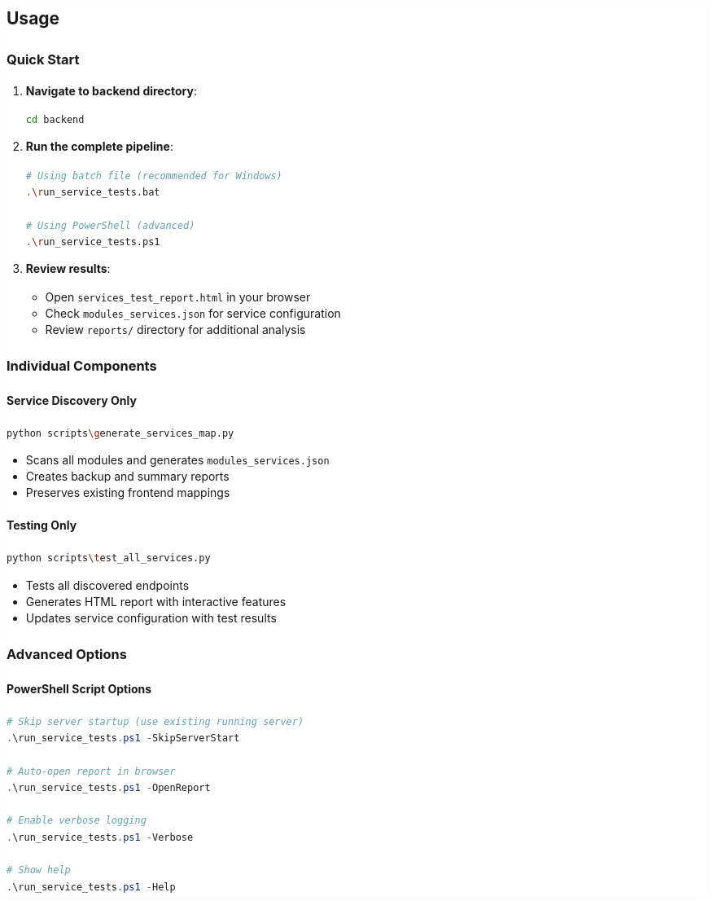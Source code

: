 ## Usage

### Quick Start

1. **Navigate to backend directory**:
   ```bash
   cd backend
   ```

2. **Run the complete pipeline**:
   ```bash
   # Using batch file (recommended for Windows)
   .\run_service_tests.bat
   
   # Using PowerShell (advanced)
   .\run_service_tests.ps1
   ```

3. **Review results**:
   - Open `services_test_report.html` in your browser
   - Check `modules_services.json` for service configuration
   - Review `reports/` directory for additional analysis

### Individual Components

#### Service Discovery Only
```bash
python scripts\generate_services_map.py
```
- Scans all modules and generates `modules_services.json`
- Creates backup and summary reports
- Preserves existing frontend mappings

#### Testing Only
```bash
python scripts\test_all_services.py
```
- Tests all discovered endpoints
- Generates HTML report with interactive features
- Updates service configuration with test results

### Advanced Options

#### PowerShell Script Options
```powershell
# Skip server startup (use existing running server)
.\run_service_tests.ps1 -SkipServerStart

# Auto-open report in browser
.\run_service_tests.ps1 -OpenReport

# Enable verbose logging
.\run_service_tests.ps1 -Verbose

# Show help
.\run_service_tests.ps1 -Help
```
